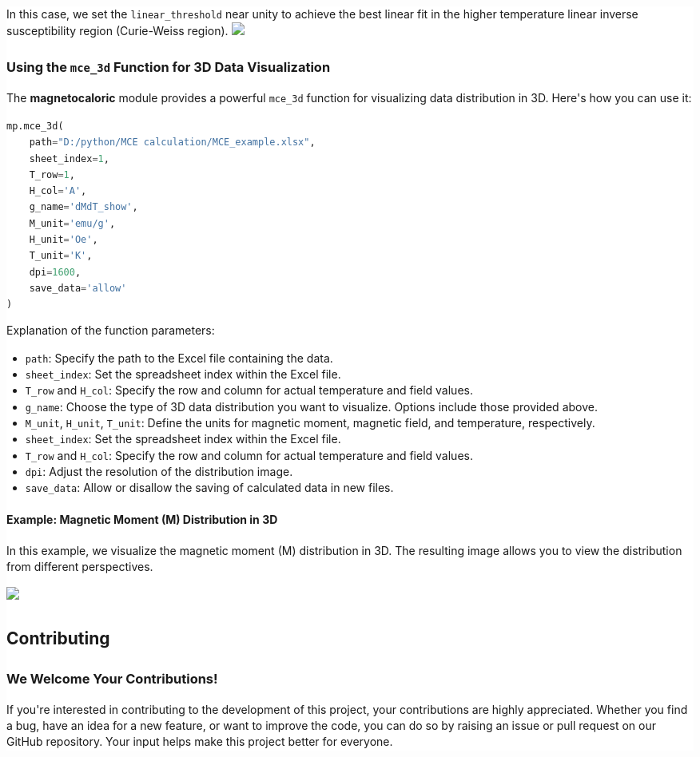 In this case, we set the `linear_threshold` near unity to achieve the best linear fit in the higher temperature linear inverse susceptibility region (Curie-Weiss region).
![](https://raw.githubusercontent.com/supratimdasinfo/magnetocaloric.mcepy/main/images/susceptibility.jpg?raw=True)


### Using the `mce_3d` Function for 3D Data Visualization

The **magnetocaloric** module provides a powerful `mce_3d` function for visualizing data distribution in 3D. Here's how you can use it:

```python
mp.mce_3d(
    path="D:/python/MCE calculation/MCE_example.xlsx",
    sheet_index=1,
    T_row=1,
    H_col='A',
    g_name='dMdT_show',
    M_unit='emu/g',
    H_unit='Oe',
    T_unit='K',
    dpi=1600,
    save_data='allow'
)
```

Explanation of the function parameters:

- `path`: Specify the path to the Excel file containing the data.
- `sheet_index`: Set the spreadsheet index within the Excel file.
- `T_row` and `H_col`: Specify the row and column for actual temperature and field values.
- `g_name`: Choose the type of 3D data distribution you want to visualize. Options include those provided above.
- `M_unit`, `H_unit`, `T_unit`: Define the units for magnetic moment, magnetic field, and temperature, respectively.
- `sheet_index`: Set the spreadsheet index within the Excel file.
- `T_row` and `H_col`: Specify the row and column for actual temperature and field values.
- `dpi`: Adjust the resolution of the distribution image.
- `save_data`: Allow or disallow the saving of calculated data in new files.

#### Example: Magnetic Moment (M) Distribution in 3D

In this example, we visualize the magnetic moment (M) distribution in 3D. The resulting image allows you to view the distribution from different perspectives.

![](https://raw.githubusercontent.com/supratimdasinfo/magnetocaloric.mcepy/main/images/mce_3d.jpg?raw=True)



## Contributing
### We Welcome Your Contributions!

If you're interested in contributing to the development of this project, your contributions are highly appreciated. Whether you find a bug, have an idea for a new feature, or want to improve the code, you can do so by raising an issue or pull request on our GitHub repository. Your input helps make this project better for everyone.
